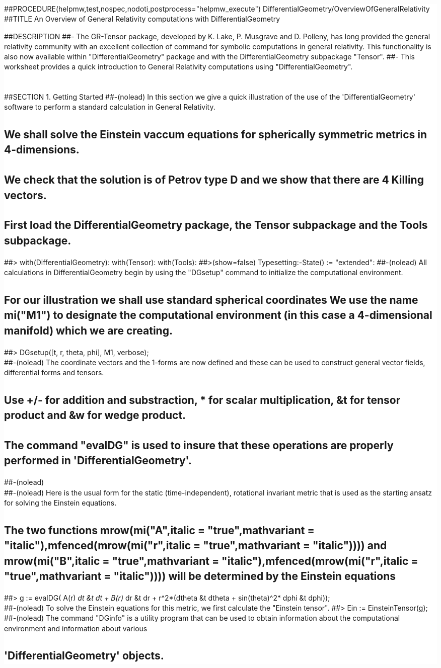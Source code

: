 ##PROCEDURE(helpmw,test,nospec,nodoti,postprocess="helpmw_execute") DifferentialGeometry/OverviewOfGeneralRelativity
##TITLE An Overview of General Relativity computations with DifferentialGeometry 
 
##DESCRIPTION
##- The GR-Tensor package, developed by K. Lake, P. Musgrave and D. Polleny, has long provided the general relativity community with an excellent collection of command for symbolic computations in general relativity. This functionality is also now available within "DifferentialGeometry" package and with the DifferentialGeometry subpackage "Tensor". 
##- This worksheet provides a quick introduction to General Relativity computations using "DifferentialGeometry". 
#  
##SECTION 1. Getting Started
##-(nolead) In this section we give a quick illustration of the use of the 'DifferentialGeometry' software to perform a standard calculation in General Relativity. 
## We shall solve the Einstein vaccum equations for spherically symmetric metrics in 4-dimensions. 
## We check that the solution is of Petrov type D and we show that there are 4 Killing vectors.  
## First load the DifferentialGeometry package, the Tensor subpackage and the Tools subpackage. 
##> with(DifferentialGeometry): with(Tensor): with(Tools):
##>(show=false) Typesetting:-State() := "extended": 
##-(nolead) All calculations in DifferentialGeometry begin by using the "DGsetup" command to initialize the computational environment. 
## For our illustration we shall use standard spherical coordinates We use the name __mi("M1")__ to designate the computational environment (in this case a 4-dimensional manifold) which we are creating. 
##> DGsetup([t, r, theta, phi], M1, verbose);  
##-(nolead) The coordinate vectors and the 1-forms are now defined and these can be used to construct general vector fields, differential forms and tensors. 
## Use +/- for addition and substraction, \* for scalar multiplication, &t for tensor product and &w for wedge product. 
## The command "evalDG" is used to insure that these operations are properly performed in 'DifferentialGeometry'. 
##-(nolead)  
##-(nolead) Here is the usual form for the static (time-independent), rotational invariant metric that is used as the starting ansatz for solving the Einstein equations. 
## The two functions __mrow(mi("A",italic = "true",mathvariant = "italic"),mfenced(mrow(mi("r",italic = "true",mathvariant = "italic"))))__ and __mrow(mi("B",italic = "true",mathvariant = "italic"),mfenced(mrow(mi("r",italic = "true",mathvariant = "italic"))))__ will be determined by the Einstein equations 
##> g := evalDG( A(r) *dt &t dt + B(r)* dr &t dr + r^2*(dtheta &t dtheta + sin(theta)^2* dphi &t dphi));   
##-(nolead) To solve the Einstein equations for this metric, we first calculate the "Einstein tensor". 
##> Ein := EinsteinTensor(g);    
##-(nolead) The command "DGinfo" is a utility program that can be used to obtain information about the computational environment and information about various 
## 'DifferentialGeometry' objects.